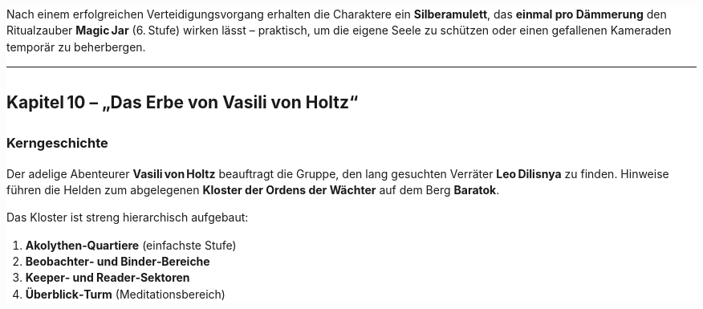 Nach einem erfolgreichen Verteidigungsvorgang erhalten die Charaktere ein **Silberamulett**, das **einmal pro Dämmerung** den Ritualzauber **Magic Jar** (6. Stufe) wirken lässt – praktisch, um die eigene Seele zu schützen oder einen gefallenen Kameraden temporär zu beherbergen.

---

## Kapitel 10 – **„Das Erbe von Vasili von Holtz“**

### Kerngeschichte

Der adelige Abenteurer **Vasili von Holtz** beauftragt die Gruppe, den lang gesuchten Verräter **Leo Dilisnya** zu finden. Hinweise führen die Helden zum abgelegenen **Kloster der Ordens der Wächter** auf dem Berg **Baratok**.

Das Kloster ist streng hierarchisch aufgebaut:

1. **Akolythen‑Quartiere** (einfachste Stufe)
2. **Beobachter‑ und Binder‑Bereiche**
3. **Keeper‑ und Reader‑Sektoren**
4. **Überblick‑Turm** (Meditationsbereich)
